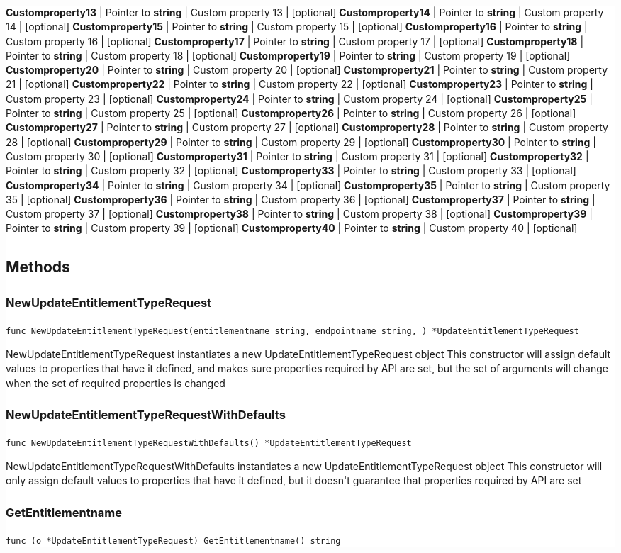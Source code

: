 **Customproperty13** | Pointer to **string** | Custom property 13 | [optional] 
**Customproperty14** | Pointer to **string** | Custom property 14 | [optional] 
**Customproperty15** | Pointer to **string** | Custom property 15 | [optional] 
**Customproperty16** | Pointer to **string** | Custom property 16 | [optional] 
**Customproperty17** | Pointer to **string** | Custom property 17 | [optional] 
**Customproperty18** | Pointer to **string** | Custom property 18 | [optional] 
**Customproperty19** | Pointer to **string** | Custom property 19 | [optional] 
**Customproperty20** | Pointer to **string** | Custom property 20 | [optional] 
**Customproperty21** | Pointer to **string** | Custom property 21 | [optional] 
**Customproperty22** | Pointer to **string** | Custom property 22 | [optional] 
**Customproperty23** | Pointer to **string** | Custom property 23 | [optional] 
**Customproperty24** | Pointer to **string** | Custom property 24 | [optional] 
**Customproperty25** | Pointer to **string** | Custom property 25 | [optional] 
**Customproperty26** | Pointer to **string** | Custom property 26 | [optional] 
**Customproperty27** | Pointer to **string** | Custom property 27 | [optional] 
**Customproperty28** | Pointer to **string** | Custom property 28 | [optional] 
**Customproperty29** | Pointer to **string** | Custom property 29 | [optional] 
**Customproperty30** | Pointer to **string** | Custom property 30 | [optional] 
**Customproperty31** | Pointer to **string** | Custom property 31 | [optional] 
**Customproperty32** | Pointer to **string** | Custom property 32 | [optional] 
**Customproperty33** | Pointer to **string** | Custom property 33 | [optional] 
**Customproperty34** | Pointer to **string** | Custom property 34 | [optional] 
**Customproperty35** | Pointer to **string** | Custom property 35 | [optional] 
**Customproperty36** | Pointer to **string** | Custom property 36 | [optional] 
**Customproperty37** | Pointer to **string** | Custom property 37 | [optional] 
**Customproperty38** | Pointer to **string** | Custom property 38 | [optional] 
**Customproperty39** | Pointer to **string** | Custom property 39 | [optional] 
**Customproperty40** | Pointer to **string** | Custom property 40 | [optional] 

## Methods

### NewUpdateEntitlementTypeRequest

`func NewUpdateEntitlementTypeRequest(entitlementname string, endpointname string, ) *UpdateEntitlementTypeRequest`

NewUpdateEntitlementTypeRequest instantiates a new UpdateEntitlementTypeRequest object
This constructor will assign default values to properties that have it defined,
and makes sure properties required by API are set, but the set of arguments
will change when the set of required properties is changed

### NewUpdateEntitlementTypeRequestWithDefaults

`func NewUpdateEntitlementTypeRequestWithDefaults() *UpdateEntitlementTypeRequest`

NewUpdateEntitlementTypeRequestWithDefaults instantiates a new UpdateEntitlementTypeRequest object
This constructor will only assign default values to properties that have it defined,
but it doesn't guarantee that properties required by API are set

### GetEntitlementname

`func (o *UpdateEntitlementTypeRequest) GetEntitlementname() string`
